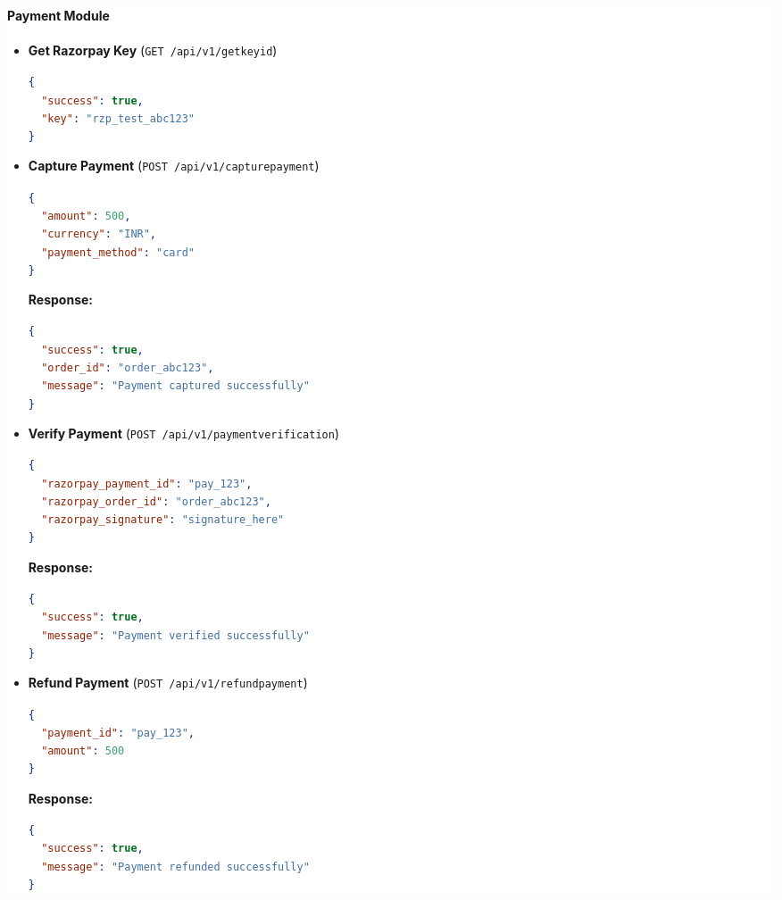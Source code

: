 #### Payment Module

- **Get Razorpay Key** (`GET /api/v1/getkeyid`)
  ```json
  {
    "success": true,
    "key": "rzp_test_abc123"
  }
  ```

- **Capture Payment** (`POST /api/v1/capturepayment`)
  ```json
  {
    "amount": 500,
    "currency": "INR",
    "payment_method": "card"
  }
  ```
  **Response:**
  ```json
  {
    "success": true,
    "order_id": "order_abc123",
    "message": "Payment captured successfully"
  }
  ```

- **Verify Payment** (`POST /api/v1/paymentverification`)
  ```json
  {
    "razorpay_payment_id": "pay_123",
    "razorpay_order_id": "order_abc123",
    "razorpay_signature": "signature_here"
  }
  ```
  **Response:**
  ```json
  {
    "success": true,
    "message": "Payment verified successfully"
  }
  ```

- **Refund Payment** (`POST /api/v1/refundpayment`)
  ```json
  {
    "payment_id": "pay_123",
    "amount": 500
  }
  ```
  **Response:**
  ```json
  {
    "success": true,
    "message": "Payment refunded successfully"
  }
  ```
